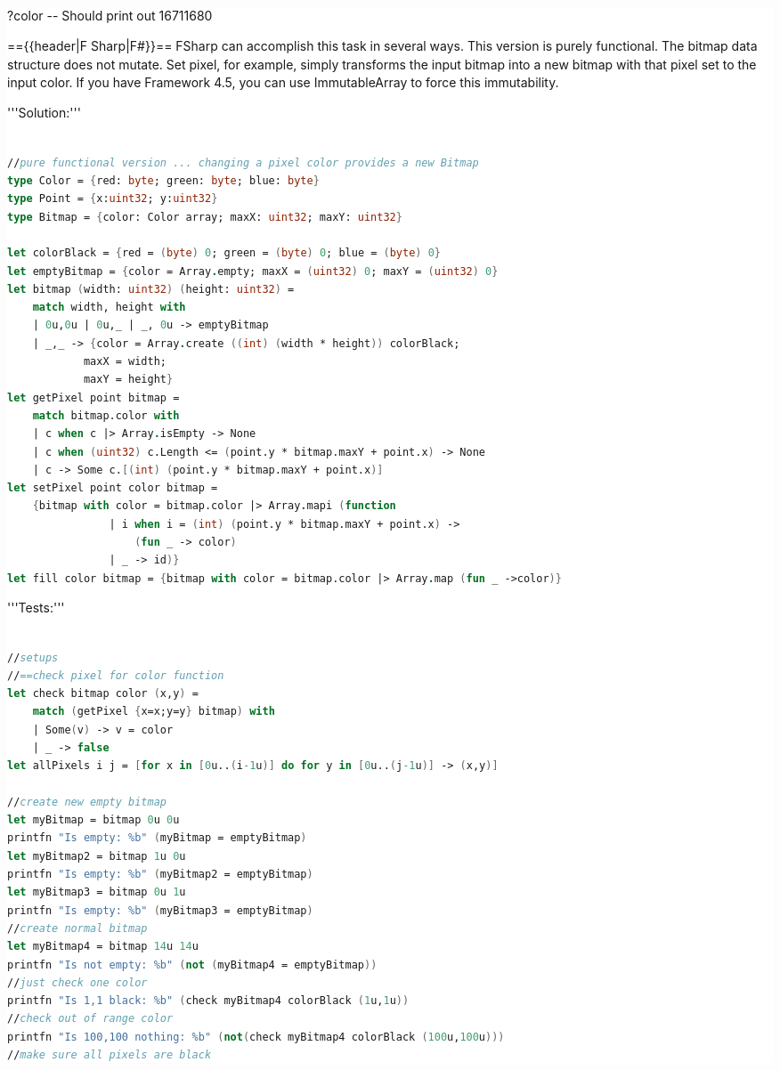 ?color -- Should print out 16711680

=={{header|F Sharp|F#}}==
FSharp can accomplish this task in several ways. This version is purely functional. The bitmap data structure does not mutate. Set pixel, for example, simply transforms the input bitmap into a new bitmap with that pixel set to the input color. If you have Framework 4.5, you can use ImmutableArray to force this immutability. 

'''Solution:'''

```fsharp

//pure functional version ... changing a pixel color provides a new Bitmap
type Color = {red: byte; green: byte; blue: byte}
type Point = {x:uint32; y:uint32}
type Bitmap = {color: Color array; maxX: uint32; maxY: uint32} 

let colorBlack = {red = (byte) 0; green = (byte) 0; blue = (byte) 0}
let emptyBitmap = {color = Array.empty; maxX = (uint32) 0; maxY = (uint32) 0}
let bitmap (width: uint32) (height: uint32) = 
    match width, height with
    | 0u,0u | 0u,_ | _, 0u -> emptyBitmap
    | _,_ -> {color = Array.create ((int) (width * height)) colorBlack; 
            maxX = width; 
            maxY = height}
let getPixel point bitmap =
    match bitmap.color with
    | c when c |> Array.isEmpty -> None 
    | c when (uint32) c.Length <= (point.y * bitmap.maxY + point.x) -> None
    | c -> Some c.[(int) (point.y * bitmap.maxY + point.x)]
let setPixel point color bitmap =
    {bitmap with color = bitmap.color |> Array.mapi (function 
                | i when i = (int) (point.y * bitmap.maxY + point.x) -> 
                    (fun _ -> color) 
                | _ -> id)}    
let fill color bitmap = {bitmap with color = bitmap.color |> Array.map (fun _ ->color)}

```


'''Tests:'''

```fsharp

//setups
//==check pixel for color function
let check bitmap color (x,y) = 
    match (getPixel {x=x;y=y} bitmap) with 
    | Some(v) -> v = color 
    | _ -> false
let allPixels i j = [for x in [0u..(i-1u)] do for y in [0u..(j-1u)] -> (x,y)]

//create new empty bitmap
let myBitmap = bitmap 0u 0u
printfn "Is empty: %b" (myBitmap = emptyBitmap)
let myBitmap2 = bitmap 1u 0u
printfn "Is empty: %b" (myBitmap2 = emptyBitmap)
let myBitmap3 = bitmap 0u 1u
printfn "Is empty: %b" (myBitmap3 = emptyBitmap)    
//create normal bitmap
let myBitmap4 = bitmap 14u 14u
printfn "Is not empty: %b" (not (myBitmap4 = emptyBitmap))    
//just check one color
printfn "Is 1,1 black: %b" (check myBitmap4 colorBlack (1u,1u))
//check out of range color
printfn "Is 100,100 nothing: %b" (not(check myBitmap4 colorBlack (100u,100u)))
//make sure all pixels are black
```